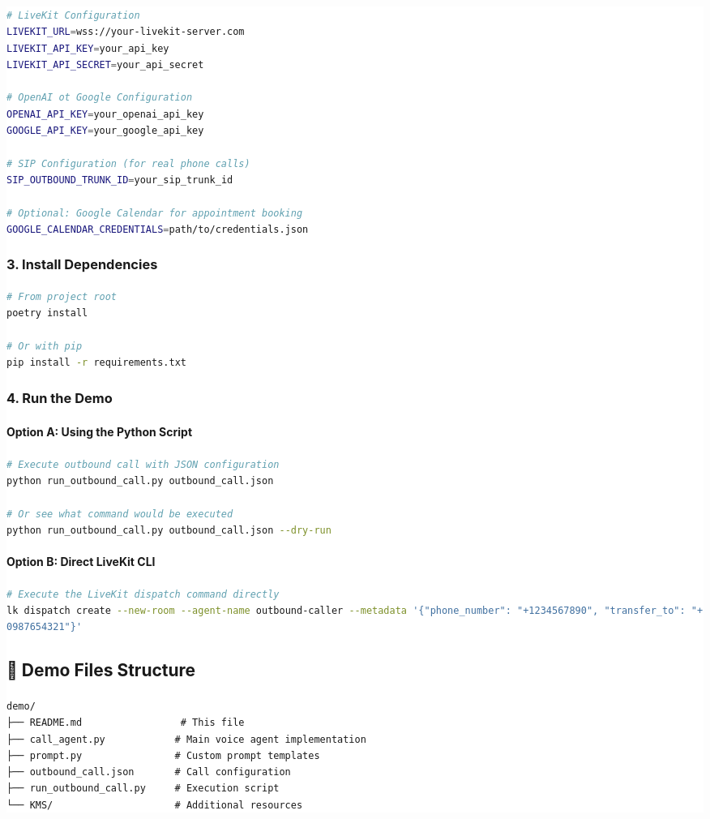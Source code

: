 ```bash
# LiveKit Configuration
LIVEKIT_URL=wss://your-livekit-server.com
LIVEKIT_API_KEY=your_api_key
LIVEKIT_API_SECRET=your_api_secret

# OpenAI ot Google Configuration
OPENAI_API_KEY=your_openai_api_key
GOOGLE_API_KEY=your_google_api_key

# SIP Configuration (for real phone calls)
SIP_OUTBOUND_TRUNK_ID=your_sip_trunk_id

# Optional: Google Calendar for appointment booking
GOOGLE_CALENDAR_CREDENTIALS=path/to/credentials.json
```

### 3. Install Dependencies

```bash
# From project root
poetry install

# Or with pip
pip install -r requirements.txt
```

### 4. Run the Demo

#### Option A: Using the Python Script
```bash
# Execute outbound call with JSON configuration
python run_outbound_call.py outbound_call.json

# Or see what command would be executed
python run_outbound_call.py outbound_call.json --dry-run
```

#### Option B: Direct LiveKit CLI
```bash
# Execute the LiveKit dispatch command directly
lk dispatch create --new-room --agent-name outbound-caller --metadata '{"phone_number": "+1234567890", "transfer_to": "+0987654321"}'
```

## 📁 Demo Files Structure

```
demo/
├── README.md                 # This file
├── call_agent.py            # Main voice agent implementation
├── prompt.py                # Custom prompt templates
├── outbound_call.json       # Call configuration
├── run_outbound_call.py     # Execution script
└── KMS/                     # Additional resources
```

